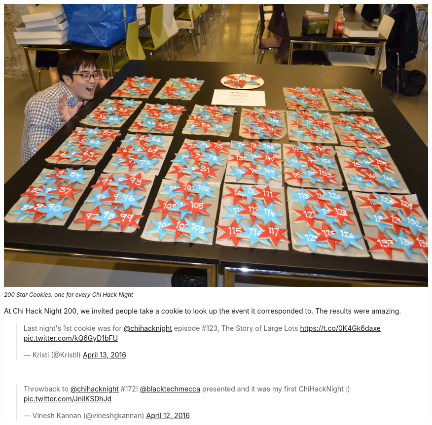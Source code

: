 <p class="text-center"><img src="/images/blog/2016-04-15-tales-from-200/200-cookies.jpg" alt="200 Star Cookies: one for every Chi Hack Night" class="img-thumbnail"/><br />

<small>
    <em>200 Star Cookies: one for every Chi Hack Night</em>
</small>
</p>

At Chi Hack Night 200, we invited people take a cookie to look up the event it corresponded to. The results were amazing.

<blockquote class="twitter-tweet" data-lang="en"><p lang="en" dir="ltr">Last night&#39;s 1st cookie was for <a href="https://twitter.com/chihacknight">@chihacknight</a> episode #123, The Story of Large Lots <a href="https://t.co/0K4Gk6daxe">https://t.co/0K4Gk6daxe</a> <a href="https://t.co/kQ6GyD1bFU">pic.twitter.com/kQ6GyD1bFU</a></p>&mdash; Kristi (@Kristil) <a href="https://twitter.com/Kristil/status/720357458217046018">April 13, 2016</a></blockquote>
<script async src="//platform.twitter.com/widgets.js" charset="utf-8"></script>

<br />

<blockquote class="twitter-tweet" data-lang="en"><p lang="en" dir="ltr">Throwback to <a href="https://twitter.com/chihacknight">@chihacknight</a> #172! <a href="https://twitter.com/blacktechmecca">@blacktechmecca</a> presented and it was my first ChiHackNight :) <a href="https://t.co/JnilKSDhJd">pic.twitter.com/JnilKSDhJd</a></p>&mdash; Vinesh Kannan (@vineshgkannan) <a href="https://twitter.com/vineshgkannan/status/720028838017822721">April 12, 2016</a></blockquote>
<script async src="//platform.twitter.com/widgets.js" charset="utf-8"></script>
